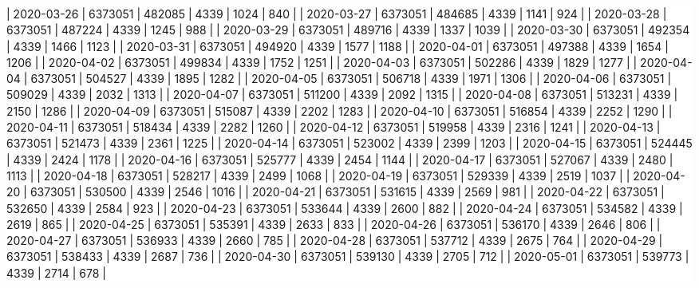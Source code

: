 | 2020-03-26 | 6373051 | 482085 | 4339 | 1024 | 840 |
| 2020-03-27 | 6373051 | 484685 | 4339 | 1141 | 924 |
| 2020-03-28 | 6373051 | 487224 | 4339 | 1245 | 988 |
| 2020-03-29 | 6373051 | 489716 | 4339 | 1337 | 1039 |
| 2020-03-30 | 6373051 | 492354 | 4339 | 1466 | 1123 |
| 2020-03-31 | 6373051 | 494920 | 4339 | 1577 | 1188 |
| 2020-04-01 | 6373051 | 497388 | 4339 | 1654 | 1206 |
| 2020-04-02 | 6373051 | 499834 | 4339 | 1752 | 1251 |
| 2020-04-03 | 6373051 | 502286 | 4339 | 1829 | 1277 |
| 2020-04-04 | 6373051 | 504527 | 4339 | 1895 | 1282 |
| 2020-04-05 | 6373051 | 506718 | 4339 | 1971 | 1306 |
| 2020-04-06 | 6373051 | 509029 | 4339 | 2032 | 1313 |
| 2020-04-07 | 6373051 | 511200 | 4339 | 2092 | 1315 |
| 2020-04-08 | 6373051 | 513231 | 4339 | 2150 | 1286 |
| 2020-04-09 | 6373051 | 515087 | 4339 | 2202 | 1283 |
| 2020-04-10 | 6373051 | 516854 | 4339 | 2252 | 1290 |
| 2020-04-11 | 6373051 | 518434 | 4339 | 2282 | 1260 |
| 2020-04-12 | 6373051 | 519958 | 4339 | 2316 | 1241 |
| 2020-04-13 | 6373051 | 521473 | 4339 | 2361 | 1225 |
| 2020-04-14 | 6373051 | 523002 | 4339 | 2399 | 1203 |
| 2020-04-15 | 6373051 | 524445 | 4339 | 2424 | 1178 |
| 2020-04-16 | 6373051 | 525777 | 4339 | 2454 | 1144 |
| 2020-04-17 | 6373051 | 527067 | 4339 | 2480 | 1113 |
| 2020-04-18 | 6373051 | 528217 | 4339 | 2499 | 1068 |
| 2020-04-19 | 6373051 | 529339 | 4339 | 2519 | 1037 |
| 2020-04-20 | 6373051 | 530500 | 4339 | 2546 | 1016 |
| 2020-04-21 | 6373051 | 531615 | 4339 | 2569 | 981 |
| 2020-04-22 | 6373051 | 532650 | 4339 | 2584 | 923 |
| 2020-04-23 | 6373051 | 533644 | 4339 | 2600 | 882 |
| 2020-04-24 | 6373051 | 534582 | 4339 | 2619 | 865 |
| 2020-04-25 | 6373051 | 535391 | 4339 | 2633 | 833 |
| 2020-04-26 | 6373051 | 536170 | 4339 | 2646 | 806 |
| 2020-04-27 | 6373051 | 536933 | 4339 | 2660 | 785 |
| 2020-04-28 | 6373051 | 537712 | 4339 | 2675 | 764 |
| 2020-04-29 | 6373051 | 538433 | 4339 | 2687 | 736 |
| 2020-04-30 | 6373051 | 539130 | 4339 | 2705 | 712 |
| 2020-05-01 | 6373051 | 539773 | 4339 | 2714 | 678 |